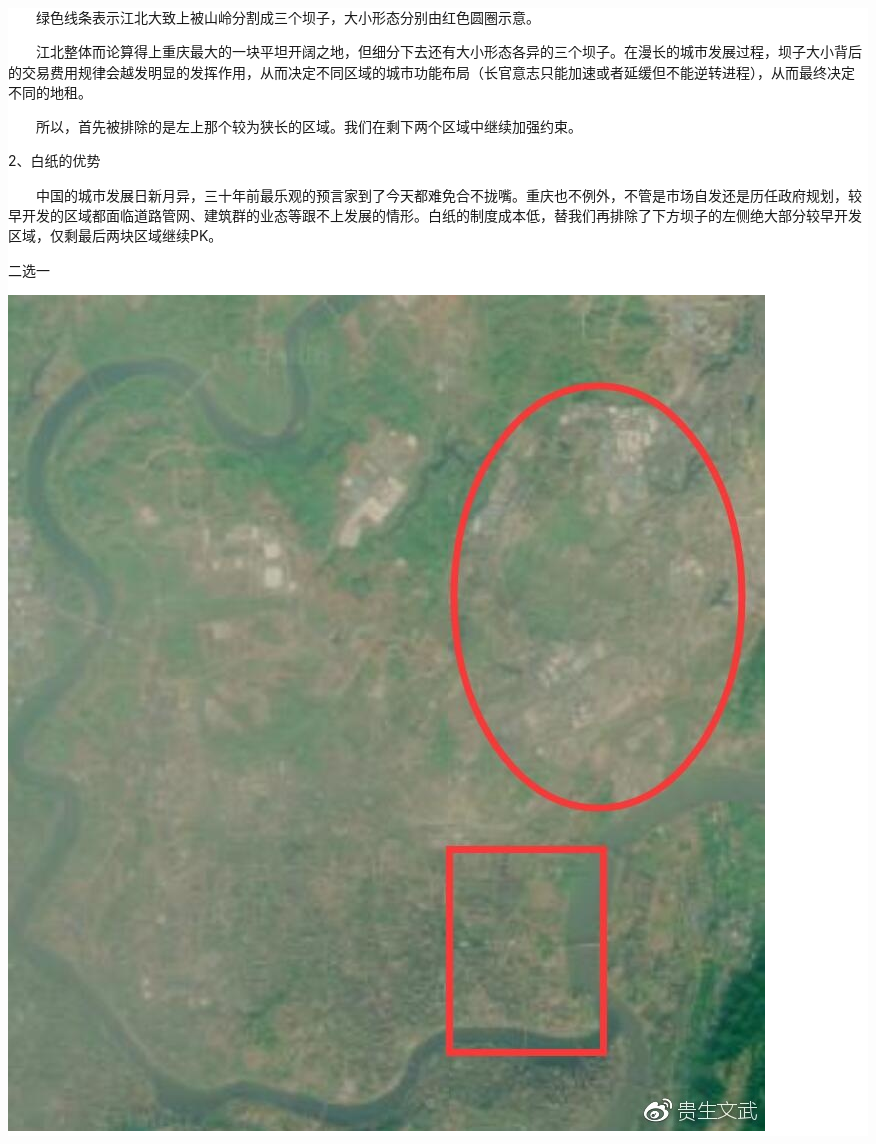 &emsp;&emsp;绿色线条表示江北大致上被山岭分割成三个坝子，大小形态分别由红色圆圈示意。

&emsp;&emsp;江北整体而论算得上重庆最大的一块平坦开阔之地，但细分下去还有大小形态各异的三个坝子。在漫长的城市发展过程，坝子大小背后的交易费用规律会越发明显的发挥作用，从而决定不同区域的城市功能布局（长官意志只能加速或者延缓但不能逆转进程），从而最终决定不同的地租。

&emsp;&emsp;所以，首先被排除的是左上那个较为狭长的区域。我们在剩下两个区域中继续加强约束。

2、白纸的优势

&emsp;&emsp;中国的城市发展日新月异，三十年前最乐观的预言家到了今天都难免合不拢嘴。重庆也不例外，不管是市场自发还是历任政府规划，较早开发的区域都面临道路管网、建筑群的业态等跟不上发展的情形。白纸的制度成本低，替我们再排除了下方坝子的左侧绝大部分较早开发区域，仅剩最后两块区域继续PK。

二选一

![5](https://github.com/GeorgeSen/EconomicExplanation/blob/master/%E5%85%B6%E4%BB%96%E6%96%87%E7%AB%A0/photo/5.jpg)
